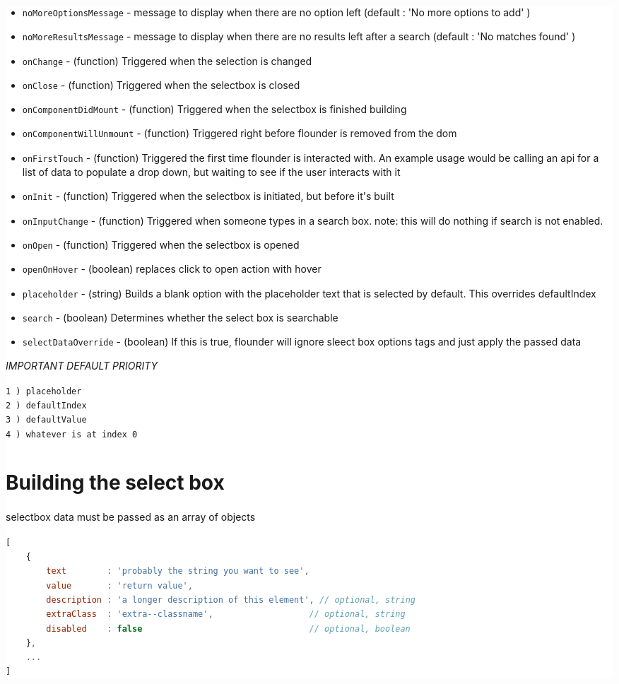 + `noMoreOptionsMessage` - message to display when there are no option left (default : 'No more options to add' )

+ `noMoreResultsMessage` - message to display when there are no results left after a search (default : 'No matches found' )

+ `onChange` - (function) Triggered when the selection is changed

+ `onClose` - (function) Triggered when the selectbox is closed

+ `onComponentDidMount` - (function) Triggered when the selectbox is finished building

+ `onComponentWillUnmount` - (function) Triggered right before flounder is removed from the dom

+ `onFirstTouch` - (function) Triggered the first time flounder is interacted with. An example usage would be calling an api for a list of data to populate a drop down, but waiting to see if the user interacts with it

+ `onInit` - (function) Triggered when the selectbox is initiated, but before it's built

+ `onInputChange` - (function) Triggered when someone types in a search box.  note: this will do nothing if search is not enabled.

+ `onOpen` - (function) Triggered when the selectbox is opened

+ `openOnHover` - (boolean) replaces click to open action with hover

+ `placeholder` - (string) Builds a blank option with the placeholder text that is selected by default.  This overrides defaultIndex

+ `search` - (boolean) Determines whether the select box is searchable

+ `selectDataOverride` - (boolean) If this is true, flounder will ignore sleect box options tags and just apply the passed data

*IMPORTANT DEFAULT PRIORITY*
```
1 ) placeholder
2 ) defaultIndex
3 ) defaultValue
4 ) whatever is at index 0
```

Building the select box
=======================

selectbox data must be passed as an array of objects

```js
[
    {
        text        : 'probably the string you want to see',
        value       : 'return value',
        description : 'a longer description of this element', // optional, string
        extraClass  : 'extra--classname',                   // optional, string
        disabled    : false                                 // optional, boolean
    },
    ...
]
```
